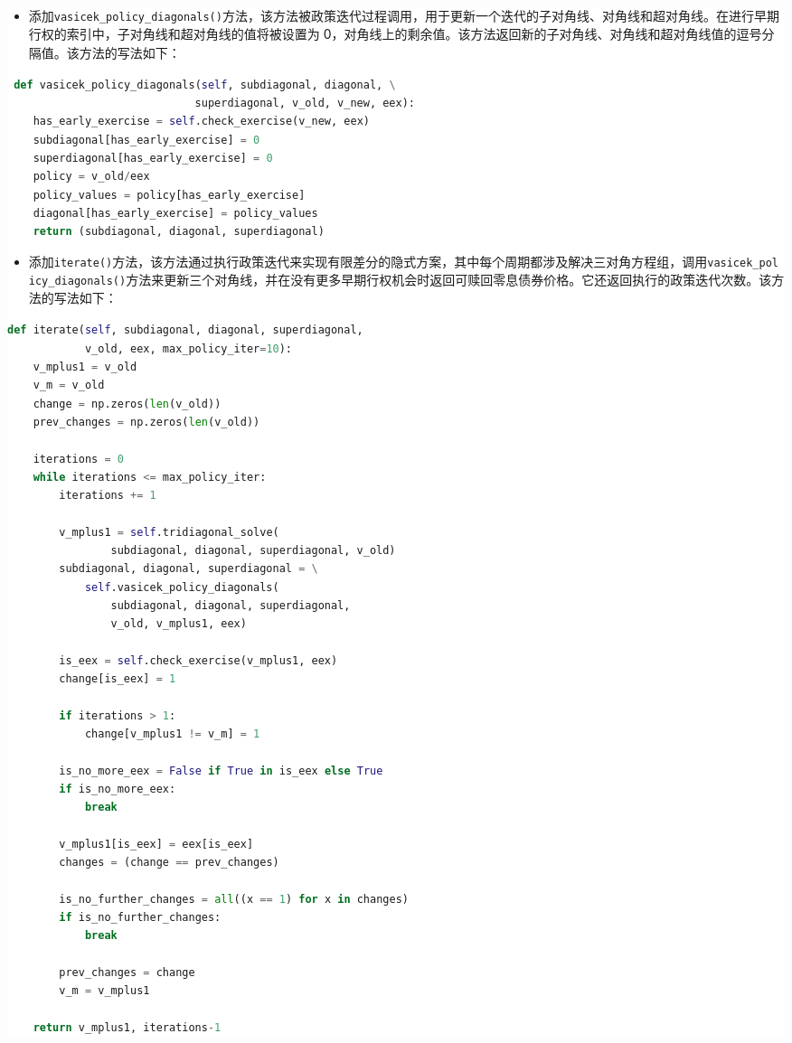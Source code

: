 +   添加`vasicek_policy_diagonals()`方法，该方法被政策迭代过程调用，用于更新一个迭代的子对角线、对角线和超对角线。在进行早期行权的索引中，子对角线和超对角线的值将被设置为 0，对角线上的剩余值。该方法返回新的子对角线、对角线和超对角线值的逗号分隔值。该方法的写法如下：

```py
 def vasicek_policy_diagonals(self, subdiagonal, diagonal, \
                             superdiagonal, v_old, v_new, eex):
    has_early_exercise = self.check_exercise(v_new, eex)
    subdiagonal[has_early_exercise] = 0
    superdiagonal[has_early_exercise] = 0
    policy = v_old/eex
    policy_values = policy[has_early_exercise]
    diagonal[has_early_exercise] = policy_values
    return (subdiagonal, diagonal, superdiagonal)
```

+   添加`iterate()`方法，该方法通过执行政策迭代来实现有限差分的隐式方案，其中每个周期都涉及解决三对角方程组，调用`vasicek_policy_diagonals()`方法来更新三个对角线，并在没有更多早期行权机会时返回可赎回零息债券价格。它还返回执行的政策迭代次数。该方法的写法如下：

```py
def iterate(self, subdiagonal, diagonal, superdiagonal,
            v_old, eex, max_policy_iter=10):
    v_mplus1 = v_old
    v_m = v_old
    change = np.zeros(len(v_old))
    prev_changes = np.zeros(len(v_old))

    iterations = 0
    while iterations <= max_policy_iter:
        iterations += 1

        v_mplus1 = self.tridiagonal_solve(
                subdiagonal, diagonal, superdiagonal, v_old)
        subdiagonal, diagonal, superdiagonal = \
            self.vasicek_policy_diagonals(
                subdiagonal, diagonal, superdiagonal, 
                v_old, v_mplus1, eex)

        is_eex = self.check_exercise(v_mplus1, eex)
        change[is_eex] = 1

        if iterations > 1:
            change[v_mplus1 != v_m] = 1

        is_no_more_eex = False if True in is_eex else True
        if is_no_more_eex:
            break

        v_mplus1[is_eex] = eex[is_eex]
        changes = (change == prev_changes)

        is_no_further_changes = all((x == 1) for x in changes)
        if is_no_further_changes:
            break

        prev_changes = change
        v_m = v_mplus1

    return v_mplus1, iterations-1
```
